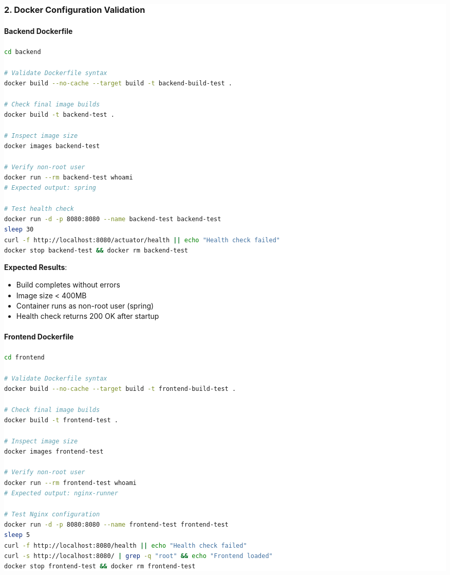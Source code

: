 ### 2. Docker Configuration Validation

#### Backend Dockerfile

```bash
cd backend

# Validate Dockerfile syntax
docker build --no-cache --target build -t backend-build-test .

# Check final image builds
docker build -t backend-test .

# Inspect image size
docker images backend-test

# Verify non-root user
docker run --rm backend-test whoami
# Expected output: spring

# Test health check
docker run -d -p 8080:8080 --name backend-test backend-test
sleep 30
curl -f http://localhost:8080/actuator/health || echo "Health check failed"
docker stop backend-test && docker rm backend-test
```

**Expected Results**:
- Build completes without errors
- Image size < 400MB
- Container runs as non-root user (spring)
- Health check returns 200 OK after startup

#### Frontend Dockerfile

```bash
cd frontend

# Validate Dockerfile syntax
docker build --no-cache --target build -t frontend-build-test .

# Check final image builds
docker build -t frontend-test .

# Inspect image size
docker images frontend-test

# Verify non-root user
docker run --rm frontend-test whoami
# Expected output: nginx-runner

# Test Nginx configuration
docker run -d -p 8080:8080 --name frontend-test frontend-test
sleep 5
curl -f http://localhost:8080/health || echo "Health check failed"
curl -s http://localhost:8080/ | grep -q "root" && echo "Frontend loaded"
docker stop frontend-test && docker rm frontend-test
```
